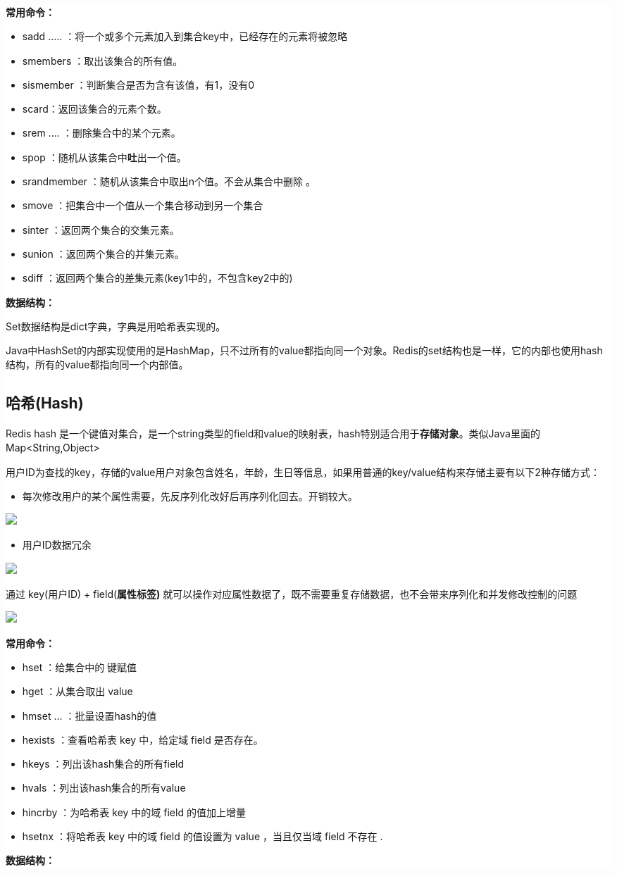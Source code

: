 **常用命令：**

- sadd <key><value1><value2>..... ：将一个或多个元素加入到集合key中，已经存在的元素将被忽略

- smembers <key>：取出该集合的所有值。

- sismember <key><value>：判断集合<key>是否为含有该<value>值，有1，没有0

- scard<key>：返回该集合的元素个数。
- srem <key><value1><value2> .... ：删除集合中的某个元素。
- spop <key>：随机从该集合中**吐**出一个值。
- srandmember <key><n>：随机从该集合中取出n个值。不会从集合中删除 。
- smove <source><destination><value>：把集合中一个值从一个集合移动到另一个集合
- sinter <key1><key2>：返回两个集合的交集元素。
- sunion <key1><key2>：返回两个集合的并集元素。
- sdiff <key1><key2>：返回两个集合的差集元素(key1中的，不包含key2中的)

**数据结构：**

Set数据结构是dict字典，字典是用哈希表实现的。

Java中HashSet的内部实现使用的是HashMap，只不过所有的value都指向同一个对象。Redis的set结构也是一样，它的内部也使用hash结构，所有的value都指向同一个内部值。

## 哈希(Hash)

Redis hash 是一个键值对集合，是一个string类型的field和value的映射表，hash特别适合用于**存储对象**。类似Java里面的Map<String,Object>

用户ID为查找的key，存储的value用户对象包含姓名，年龄，生日等信息，如果用普通的key/value结构来存储主要有以下2种存储方式：

- 每次修改用户的某个属性需要，先反序列化改好后再序列化回去。开销较大。

![](https://npm.elemecdn.com/nan-picture@1.0.0/blog/20220203192359.png)

- 用户ID数据冗余

![](https://npm.elemecdn.com/nan-picture@1.0.0/blog/20220203192407.png)

通过 key(用户ID) + field(**属性标签)** 就可以操作对应属性数据了，既不需要重复存储数据，也不会带来序列化和并发修改控制的问题

![](https://npm.elemecdn.com/nan-picture@1.0.0/blog/20220203192438.png)

**常用命令：**

- hset <key><field><value>：给<key>集合中的 <field>键赋值<value>

- hget <key1><field>：从<key1>集合<field>取出 value 

- hmset <key1><field1><value1><field2><value2>... ：批量设置hash的值

- hexists <key1><field>：查看哈希表 key 中，给定域 field 是否存在。 

- hkeys <key>：列出该hash集合的所有field

- hvals <key>：列出该hash集合的所有value

- hincrby <key><field><increment>：为哈希表 key 中的域 field 的值加上增量

- hsetnx <key><field><value>：将哈希表 key 中的域 field 的值设置为 value ，当且仅当域 field 不存在 .

**数据结构：**
